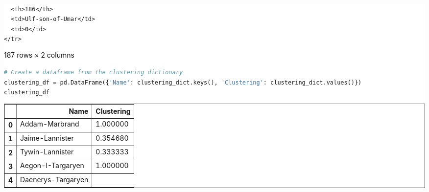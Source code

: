       <th>186</th>
      <td>Ulf-son-of-Umar</td>
      <td>0</td>
    </tr>
  </tbody>
</table>
<p>187 rows × 2 columns</p>
</div>




```python
# Create a dataframe from the clustering dictionary
clustering_df = pd.DataFrame({'Name': clustering_dict.keys(), 'Clustering': clustering_dict.values()})
clustering_df
```




<div>
<style scoped>
    .dataframe tbody tr th:only-of-type {
        vertical-align: middle;
    }

    .dataframe tbody tr th {
        vertical-align: top;
    }

    .dataframe thead th {
        text-align: right;
    }
</style>
<table border="1" class="dataframe">
  <thead>
    <tr style="text-align: right;">
      <th></th>
      <th>Name</th>
      <th>Clustering</th>
    </tr>
  </thead>
  <tbody>
    <tr>
      <th>0</th>
      <td>Addam-Marbrand</td>
      <td>1.000000</td>
    </tr>
    <tr>
      <th>1</th>
      <td>Jaime-Lannister</td>
      <td>0.354680</td>
    </tr>
    <tr>
      <th>2</th>
      <td>Tywin-Lannister</td>
      <td>0.333333</td>
    </tr>
    <tr>
      <th>3</th>
      <td>Aegon-I-Targaryen</td>
      <td>1.000000</td>
    </tr>
    <tr>
      <th>4</th>
      <td>Daenerys-Targaryen</td>
